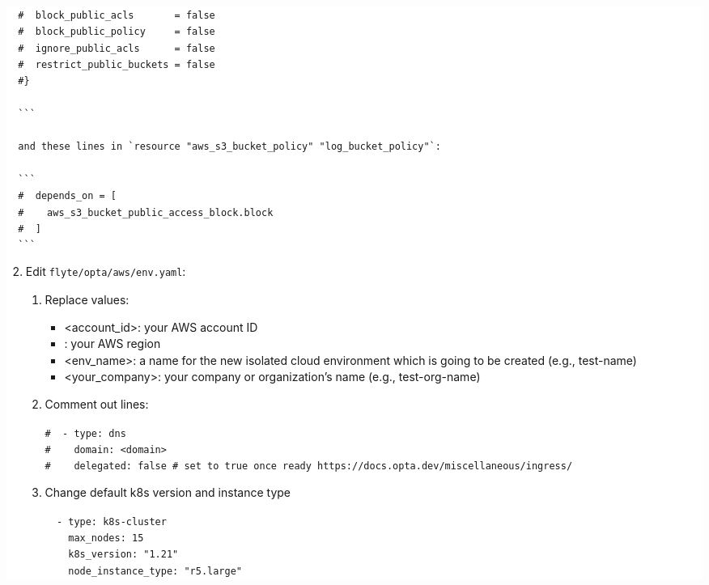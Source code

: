       #  block_public_acls       = false
      #  block_public_policy     = false
      #  ignore_public_acls      = false
      #  restrict_public_buckets = false
      #}
      
      ```

      and these lines in `resource "aws_s3_bucket_policy" "log_bucket_policy"`:

      ```
      #  depends_on = [
      #    aws_s3_bucket_public_access_block.block
      #  ]
      ```

2. Edit `flyte/opta/aws/env.yaml`:

   1. Replace values:

      * <account_id>: your AWS account ID
      * <region>: your AWS region
      * <env_name>: a name for the new isolated cloud environment which is going to be created (e.g., test-name)
      * <your_company>: your company or organization’s name (e.g., test-org-name)

   2. Comment out lines:

      ```
      #  - type: dns
      #    domain: <domain>
      #    delegated: false # set to true once ready https://docs.opta.dev/miscellaneous/ingress/
      ```

   3. Change default k8s version and instance type

      ```
        - type: k8s-cluster
          max_nodes: 15
          k8s_version: "1.21"
          node_instance_type: "r5.large"
      ```
